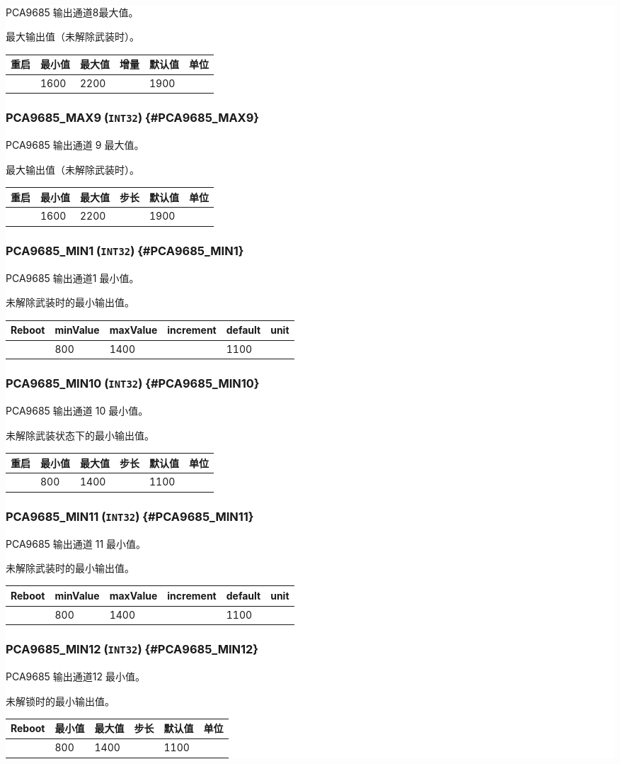 PCA9685 输出通道8最大值。

最大输出值（未解除武装时）。

重启 | 最小值 | 最大值 | 增量 | 默认值 | 单位
--- | --- | --- | --- | --- | ---
&nbsp; | 1600 | 2200 |  | 1900 |

### PCA9685_MAX9 (`INT32`) {#PCA9685_MAX9}

PCA9685 输出通道 9 最大值。

最大输出值（未解除武装时）。

重启 | 最小值 | 最大值 | 步长 | 默认值 | 单位
--- | --- | --- | --- | --- | ---
&nbsp; | 1600 | 2200 |  | 1900 |

### PCA9685_MIN1 (`INT32`) {#PCA9685_MIN1}

PCA9685 输出通道1 最小值。

未解除武装时的最小输出值。

Reboot | minValue | maxValue | increment | default | unit
--- | --- | --- | --- | --- | ---
&nbsp; | 800 | 1400 |  | 1100 |

### PCA9685_MIN10 (`INT32`) {#PCA9685_MIN10}

PCA9685 输出通道 10 最小值。

未解除武装状态下的最小输出值。

重启 | 最小值 | 最大值 | 步长 | 默认值 | 单位
--- | --- | --- | --- | --- | ---
&nbsp; | 800 | 1400 |  | 1100 |

### PCA9685_MIN11 (`INT32`) {#PCA9685_MIN11}

PCA9685 输出通道 11 最小值。

未解除武装时的最小输出值。

Reboot | minValue | maxValue | increment | default | unit
--- | --- | --- | --- | --- | ---
&nbsp; | 800 | 1400 |  | 1100 |

### PCA9685_MIN12 (`INT32`) {#PCA9685_MIN12}

PCA9685 输出通道12 最小值。

未解锁时的最小输出值。

Reboot | 最小值 | 最大值 | 步长 | 默认值 | 单位
--- | --- | --- | --- | --- | ---
&nbsp; | 800 | 1400 |  | 1100 |

